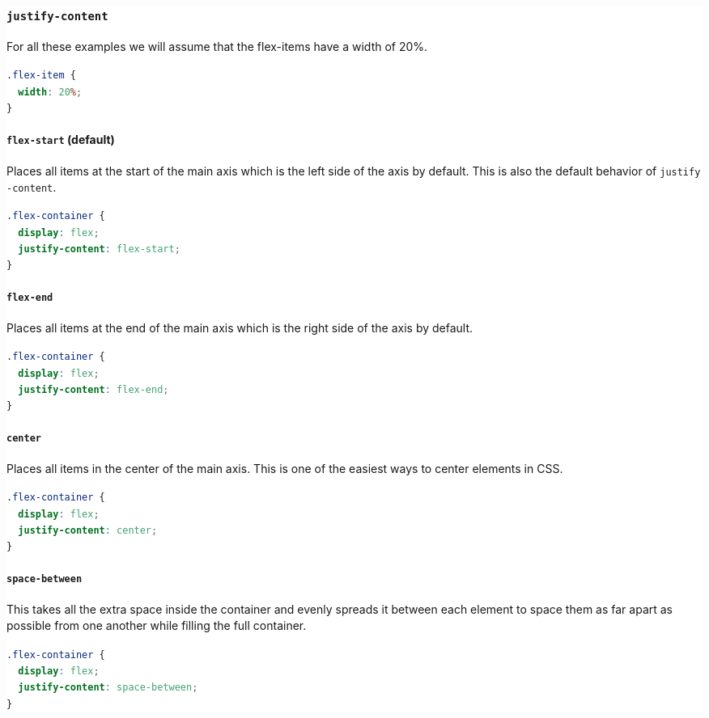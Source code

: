 ### `justify-content`

For all these examples we will assume that the flex-items have a width of 20%.
```css
.flex-item {
  width: 20%;
}
```

#### `flex-start` (default)

Places all items at the start of the main axis which is the left side of the axis by default. This is also the default behavior of `justify-content`.

```css
.flex-container {
  display: flex;
  justify-content: flex-start;
}
```

<FlexboxGeneric justify="flex-start" />

#### `flex-end`

Places all items at the end of the main axis which is the right side of the axis by default.

```css
.flex-container {
  display: flex;
  justify-content: flex-end;
}
```

<FlexboxGeneric justify="flex-end" />

#### `center`

Places all items in the center of the main axis. This is one of the easiest ways to center elements in CSS.

```css
.flex-container {
  display: flex;
  justify-content: center;
}
```

<FlexboxGeneric justify="center" />

#### `space-between`

This takes all the extra space inside the container and evenly spreads it between each element to space them as far apart as possible from one another while filling the full container.

```css
.flex-container {
  display: flex;
  justify-content: space-between;
}
```
